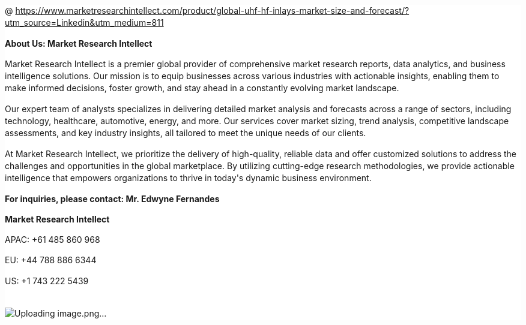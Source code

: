 @</strong>&nbsp;<a href="https://www.marketresearchintellect.com/product/global-uhf-hf-inlays-market-size-and-forecast/?utm_source=Linkedin&utm_medium=811">https://www.marketresearchintellect.com/product/global-uhf-hf-inlays-market-size-and-forecast/?utm_source=Linkedin&utm_medium=811</a></span></p><p><strong>About Us: Market Research Intellect</strong></p><p>Market Research Intellect is a premier global provider of comprehensive market research reports, data analytics, and business intelligence solutions. Our mission is to equip businesses across various industries with actionable insights, enabling them to make informed decisions, foster growth, and stay ahead in a constantly evolving market landscape.</p><p>Our expert team of analysts specializes in delivering detailed market analysis and forecasts across a range of sectors, including technology, healthcare, automotive, energy, and more. Our services cover market sizing, trend analysis, competitive landscape assessments, and key industry insights, all tailored to meet the unique needs of our clients.</p><p>At Market Research Intellect, we prioritize the delivery of high-quality, reliable data and offer customized solutions to address the challenges and opportunities in the global marketplace. By utilizing cutting-edge research methodologies, we provide actionable intelligence that empowers organizations to thrive in today's dynamic business environment.</p><p><strong>For inquiries, please contact: Mr. Edwyne Fernandes</strong></p><p><strong>Market Research Intellect</strong></p><p>APAC: +61 485 860 968</p><p>EU: +44 788 886 6344</p><p>US: +1 743 222 5439</p></div><div class="article-main__content" data-test-id="publishing-text-block">&nbsp;</div>
![Uploading image.png…]()
